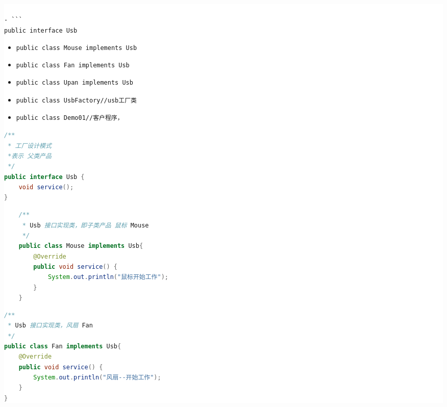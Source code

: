  ```

- ```
  public interface Usb 
  ```

- ```
  public class Mouse implements Usb
  ```

- ```
  public class Fan implements Usb
  ```

- ```
  public class Upan implements Usb
  ```

- ```
  public class UsbFactory//usb工厂类
  ```

- ```
  public class Demo01//客户程序，
  ```

```java
/**
 * 工厂设计模式
 *表示 父类产品
 */
public interface Usb {
    void service();
}
```

```java
    /**
     * Usb 接口实现类，即子类产品 鼠标 Mouse
     */
    public class Mouse implements Usb{
        @Override
        public void service() {
            System.out.println("鼠标开始工作");
        }
    }

```

```java
/**
 * Usb 接口实现类，风扇 Fan
 */
public class Fan implements Usb{
    @Override
    public void service() {
        System.out.println("风扇--开始工作");
    }
}
```
